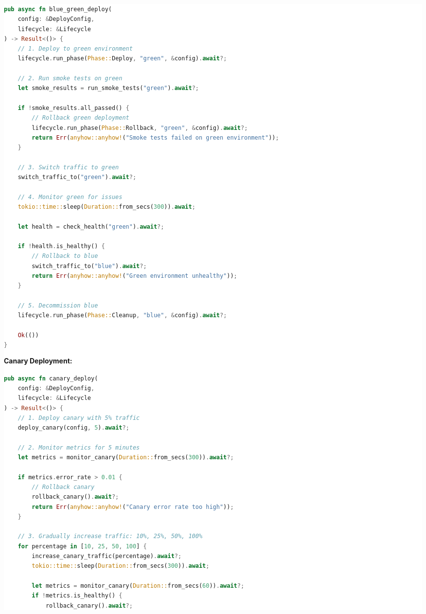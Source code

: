 ```rust
pub async fn blue_green_deploy(
    config: &DeployConfig,
    lifecycle: &Lifecycle
) -> Result<()> {
    // 1. Deploy to green environment
    lifecycle.run_phase(Phase::Deploy, "green", &config).await?;

    // 2. Run smoke tests on green
    let smoke_results = run_smoke_tests("green").await?;

    if !smoke_results.all_passed() {
        // Rollback green deployment
        lifecycle.run_phase(Phase::Rollback, "green", &config).await?;
        return Err(anyhow::anyhow!("Smoke tests failed on green environment"));
    }

    // 3. Switch traffic to green
    switch_traffic_to("green").await?;

    // 4. Monitor green for issues
    tokio::time::sleep(Duration::from_secs(300)).await;

    let health = check_health("green").await?;

    if !health.is_healthy() {
        // Rollback to blue
        switch_traffic_to("blue").await?;
        return Err(anyhow::anyhow!("Green environment unhealthy"));
    }

    // 5. Decommission blue
    lifecycle.run_phase(Phase::Cleanup, "blue", &config).await?;

    Ok(())
}
```

**Canary Deployment:**

```rust
pub async fn canary_deploy(
    config: &DeployConfig,
    lifecycle: &Lifecycle
) -> Result<()> {
    // 1. Deploy canary with 5% traffic
    deploy_canary(config, 5).await?;

    // 2. Monitor metrics for 5 minutes
    let metrics = monitor_canary(Duration::from_secs(300)).await?;

    if metrics.error_rate > 0.01 {
        // Rollback canary
        rollback_canary().await?;
        return Err(anyhow::anyhow!("Canary error rate too high"));
    }

    // 3. Gradually increase traffic: 10%, 25%, 50%, 100%
    for percentage in [10, 25, 50, 100] {
        increase_canary_traffic(percentage).await?;
        tokio::time::sleep(Duration::from_secs(300)).await;

        let metrics = monitor_canary(Duration::from_secs(60)).await?;
        if !metrics.is_healthy() {
            rollback_canary().await?;
```